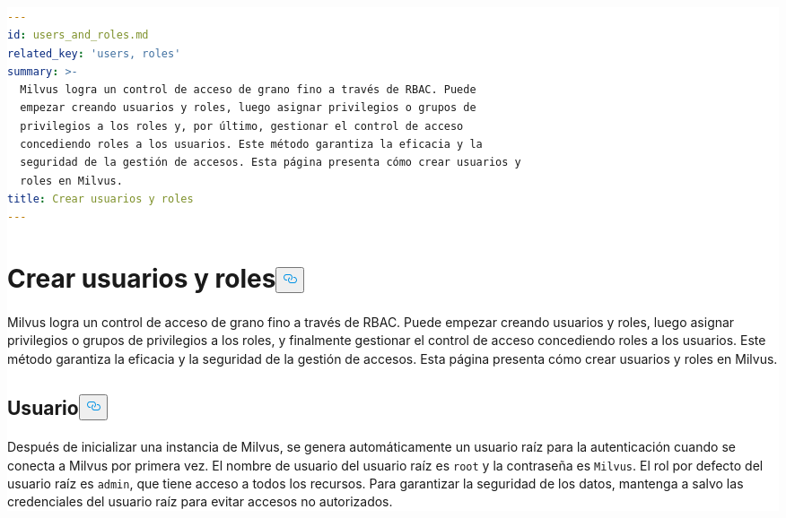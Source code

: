 ```yaml
---
id: users_and_roles.md
related_key: 'users, roles'
summary: >-
  Milvus logra un control de acceso de grano fino a través de RBAC. Puede
  empezar creando usuarios y roles, luego asignar privilegios o grupos de
  privilegios a los roles y, por último, gestionar el control de acceso
  concediendo roles a los usuarios. Este método garantiza la eficacia y la
  seguridad de la gestión de accesos. Esta página presenta cómo crear usuarios y
  roles en Milvus.
title: Crear usuarios y roles
---
```

<h1 id="Create-Users--Roles​" class="common-anchor-header">Crear usuarios y roles<button data-href="#Create-Users--Roles​" class="anchor-icon" translate="no">
      <svg translate="no"
        aria-hidden="true"
        focusable="false"
        height="20"
        version="1.1"
        viewBox="0 0 16 16"
        width="16"
      >
        <path
          fill="#0092E4"
          fill-rule="evenodd"
          d="M4 9h1v1H4c-1.5 0-3-1.69-3-3.5S2.55 3 4 3h4c1.45 0 3 1.69 3 3.5 0 1.41-.91 2.72-2 3.25V8.59c.58-.45 1-1.27 1-2.09C10 5.22 8.98 4 8 4H4c-.98 0-2 1.22-2 2.5S3 9 4 9zm9-3h-1v1h1c1 0 2 1.22 2 2.5S13.98 12 13 12H9c-.98 0-2-1.22-2-2.5 0-.83.42-1.64 1-2.09V6.25c-1.09.53-2 1.84-2 3.25C6 11.31 7.55 13 9 13h4c1.45 0 3-1.69 3-3.5S14.5 6 13 6z"
        ></path>
      </svg>
    </button></h1><p>Milvus logra un control de acceso de grano fino a través de RBAC. Puede empezar creando usuarios y roles, luego asignar privilegios o grupos de privilegios a los roles, y finalmente gestionar el control de acceso concediendo roles a los usuarios. Este método garantiza la eficacia y la seguridad de la gestión de accesos. Esta página presenta cómo crear usuarios y roles en Milvus.</p>
<h2 id="User​" class="common-anchor-header">Usuario<button data-href="#User​" class="anchor-icon" translate="no">
      <svg translate="no"
        aria-hidden="true"
        focusable="false"
        height="20"
        version="1.1"
        viewBox="0 0 16 16"
        width="16"
      >
        <path
          fill="#0092E4"
          fill-rule="evenodd"
          d="M4 9h1v1H4c-1.5 0-3-1.69-3-3.5S2.55 3 4 3h4c1.45 0 3 1.69 3 3.5 0 1.41-.91 2.72-2 3.25V8.59c.58-.45 1-1.27 1-2.09C10 5.22 8.98 4 8 4H4c-.98 0-2 1.22-2 2.5S3 9 4 9zm9-3h-1v1h1c1 0 2 1.22 2 2.5S13.98 12 13 12H9c-.98 0-2-1.22-2-2.5 0-.83.42-1.64 1-2.09V6.25c-1.09.53-2 1.84-2 3.25C6 11.31 7.55 13 9 13h4c1.45 0 3-1.69 3-3.5S14.5 6 13 6z"
        ></path>
      </svg>
    </button></h2><p>Después de inicializar una instancia de Milvus, se genera automáticamente un usuario raíz para la autenticación cuando se conecta a Milvus por primera vez. El nombre de usuario del usuario raíz es <code translate="no">root</code> y la contraseña es <code translate="no">Milvus</code>. El rol por defecto del usuario raíz es <code translate="no">admin</code>, que tiene acceso a todos los recursos. Para garantizar la seguridad de los datos, mantenga a salvo las credenciales del usuario raíz para evitar accesos no autorizados.</p>